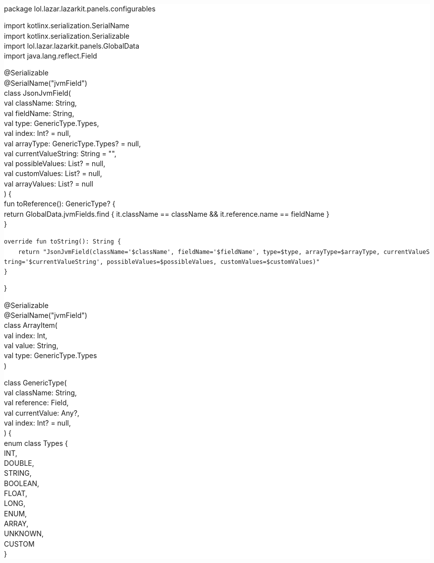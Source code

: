 package lol.lazar.lazarkit.panels.configurables  
  
import kotlinx.serialization.SerialName  
import kotlinx.serialization.Serializable  
import lol.lazar.lazarkit.panels.GlobalData  
import java.lang.reflect.Field  
  
@Serializable  
@SerialName("jvmField")  
class JsonJvmField(  
    val className: String,  
    val fieldName: String,  
    val type: GenericType.Types,  
    val index: Int? = null,  
    val arrayType: GenericType.Types? = null,  
    val currentValueString: String = "",  
    val possibleValues: List<String>? = null,  
    val customValues: List<JsonJvmField>? = null,  
    val arrayValues: List<JsonJvmField>? = null  
) {  
    fun toReference(): GenericType? {  
        return GlobalData.jvmFields.find { it.className == className && it.reference.name == fieldName }  
    }  
  
    override fun toString(): String {  
        return "JsonJvmField(className='$className', fieldName='$fieldName', type=$type, arrayType=$arrayType, currentValueString='$currentValueString', possibleValues=$possibleValues, customValues=$customValues)"  
    }  
}  
  
@Serializable  
@SerialName("jvmField")  
class ArrayItem(  
    val index: Int,  
    val value: String,  
    val type: GenericType.Types  
)  
  
class GenericType(  
    val className: String,  
    val reference: Field,  
    val currentValue: Any?,  
    val index: Int? = null,  
) {  
    enum class Types {  
        INT,  
        DOUBLE,  
        STRING,  
        BOOLEAN,  
        FLOAT,  
        LONG,  
        ENUM,  
        ARRAY,  
        UNKNOWN,  
        CUSTOM  
    }  
  